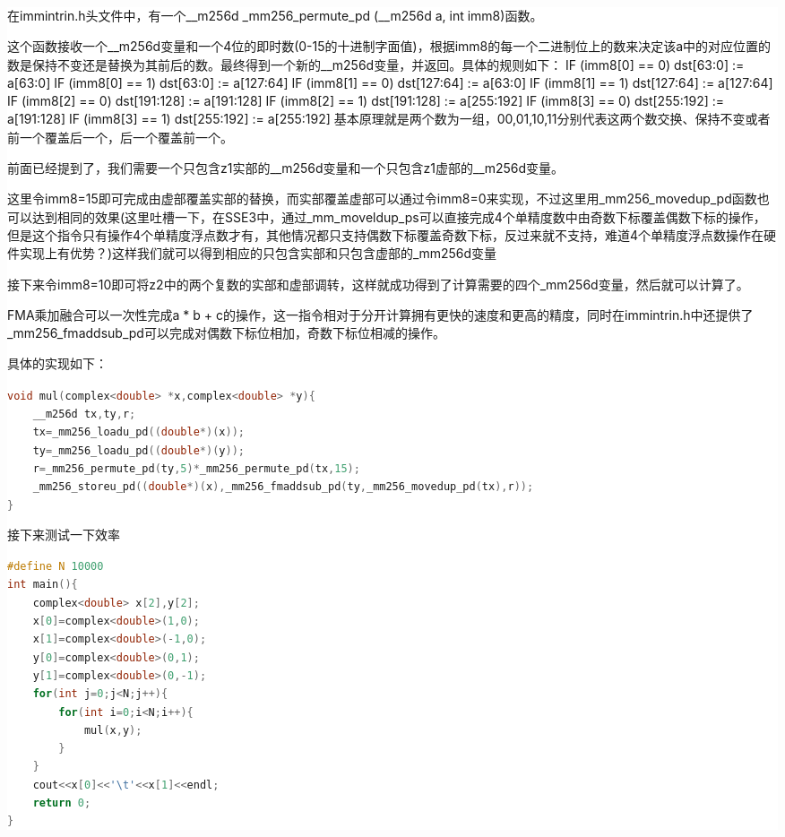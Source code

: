 在immintrin.h头文件中，有一个__m256d _mm256_permute_pd (__m256d a, int imm8)函数。

这个函数接收一个__m256d变量和一个4位的即时数(0-15的十进制字面值)，根据imm8的每一个二进制位上的数来决定该a中的对应位置的数是保持不变还是替换为其前后的数。最终得到一个新的__m256d变量，并返回。具体的规则如下：
 IF (imm8[0] == 0) dst[63:0] := a[63:0]
 IF (imm8[0] == 1) dst[63:0] := a[127:64]
 IF (imm8[1] == 0) dst[127:64] := a[63:0]
 IF (imm8[1] == 1) dst[127:64] := a[127:64]
 IF (imm8[2] == 0) dst[191:128] := a[191:128]
 IF (imm8[2] == 1) dst[191:128] := a[255:192]
 IF (imm8[3] == 0) dst[255:192] := a[191:128]
 IF (imm8[3] == 1) dst[255:192] := a[255:192]
 基本原理就是两个数为一组，00,01,10,11分别代表这两个数交换、保持不变或者前一个覆盖后一个，后一个覆盖前一个。

前面已经提到了，我们需要一个只包含z1实部的__m256d变量和一个只包含z1虚部的__m256d变量。

这里令imm8=15即可完成由虚部覆盖实部的替换，而实部覆盖虚部可以通过令imm8=0来实现，不过这里用_mm256_movedup_pd函数也可以达到相同的效果(这里吐槽一下，在SSE3中，通过_mm_moveldup_ps可以直接完成4个单精度数中由奇数下标覆盖偶数下标的操作，但是这个指令只有操作4个单精度浮点数才有，其他情况都只支持偶数下标覆盖奇数下标，反过来就不支持，难道4个单精度浮点数操作在硬件实现上有优势？)这样我们就可以得到相应的只包含实部和只包含虚部的_mm256d变量

接下来令imm8=10即可将z2中的两个复数的实部和虚部调转，这样就成功得到了计算需要的四个_mm256d变量，然后就可以计算了。

FMA乘加融合可以一次性完成a * b + c的操作，这一指令相对于分开计算拥有更快的速度和更高的精度，同时在immintrin.h中还提供了_mm256_fmaddsub_pd可以完成对偶数下标位相加，奇数下标位相减的操作。

具体的实现如下：



```cpp
void mul(complex<double> *x,complex<double> *y){
    __m256d tx,ty,r;
    tx=_mm256_loadu_pd((double*)(x));
    ty=_mm256_loadu_pd((double*)(y));
    r=_mm256_permute_pd(ty,5)*_mm256_permute_pd(tx,15);
    _mm256_storeu_pd((double*)(x),_mm256_fmaddsub_pd(ty,_mm256_movedup_pd(tx),r));
}
```

接下来测试一下效率



```cpp
#define N 10000
int main(){
    complex<double> x[2],y[2];
    x[0]=complex<double>(1,0);
    x[1]=complex<double>(-1,0);
    y[0]=complex<double>(0,1);
    y[1]=complex<double>(0,-1);
    for(int j=0;j<N;j++){
        for(int i=0;i<N;i++){
            mul(x,y);  
        }
    }
    cout<<x[0]<<'\t'<<x[1]<<endl;  
    return 0;
}
```
